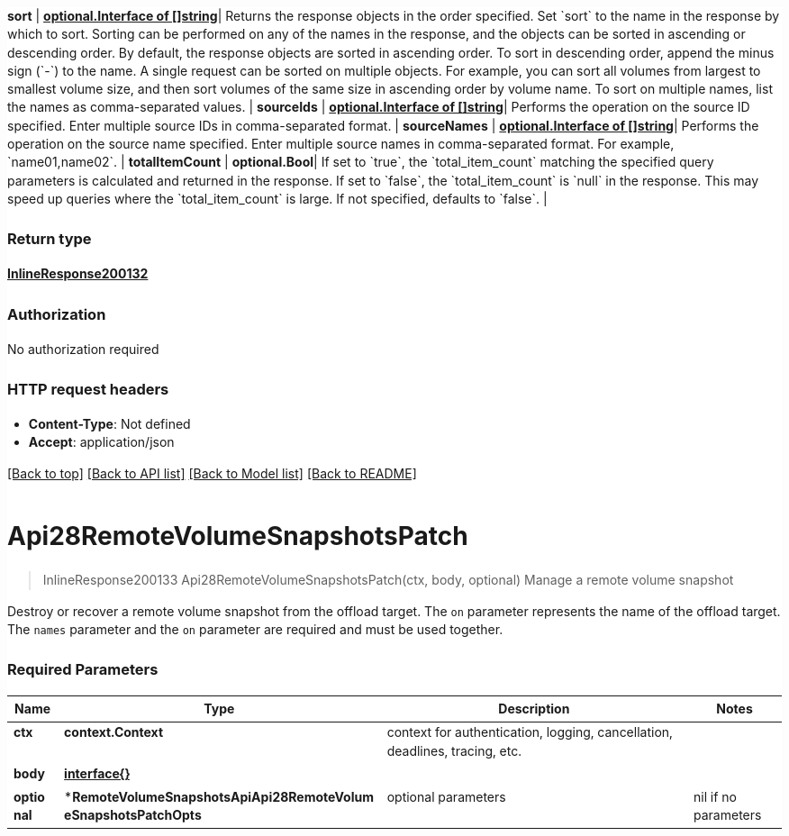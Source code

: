  **sort** | [**optional.Interface of []string**](string.md)| Returns the response objects in the order specified. Set &#x60;sort&#x60; to the name in the response by which to sort. Sorting can be performed on any of the names in the response, and the objects can be sorted in ascending or descending order. By default, the response objects are sorted in ascending order. To sort in descending order, append the minus sign (&#x60;-&#x60;) to the name. A single request can be sorted on multiple objects. For example, you can sort all volumes from largest to smallest volume size, and then sort volumes of the same size in ascending order by volume name. To sort on multiple names, list the names as comma-separated values. | 
 **sourceIds** | [**optional.Interface of []string**](string.md)| Performs the operation on the source ID specified. Enter multiple source IDs in comma-separated format. | 
 **sourceNames** | [**optional.Interface of []string**](string.md)| Performs the operation on the source name specified. Enter multiple source names in comma-separated format. For example, &#x60;name01,name02&#x60;. | 
 **totalItemCount** | **optional.Bool**| If set to &#x60;true&#x60;, the &#x60;total_item_count&#x60; matching the specified query parameters is calculated and returned in the response. If set to &#x60;false&#x60;, the &#x60;total_item_count&#x60; is &#x60;null&#x60; in the response. This may speed up queries where the &#x60;total_item_count&#x60; is large. If not specified, defaults to &#x60;false&#x60;. | 

### Return type

[**InlineResponse200132**](inline_response_200_132.md)

### Authorization

No authorization required

### HTTP request headers

 - **Content-Type**: Not defined
 - **Accept**: application/json

[[Back to top]](#) [[Back to API list]](../README.md#documentation-for-api-endpoints) [[Back to Model list]](../README.md#documentation-for-models) [[Back to README]](../README.md)

# **Api28RemoteVolumeSnapshotsPatch**
> InlineResponse200133 Api28RemoteVolumeSnapshotsPatch(ctx, body, optional)
Manage a remote volume snapshot

Destroy or recover a remote volume snapshot from the offload target. The `on` parameter represents the name of the offload target. The `names` parameter and the `on` parameter are required and must be used together.

### Required Parameters

Name | Type | Description  | Notes
------------- | ------------- | ------------- | -------------
 **ctx** | **context.Context** | context for authentication, logging, cancellation, deadlines, tracing, etc.
  **body** | [**interface{}**](interface{}.md)|  | 
 **optional** | ***RemoteVolumeSnapshotsApiApi28RemoteVolumeSnapshotsPatchOpts** | optional parameters | nil if no parameters
